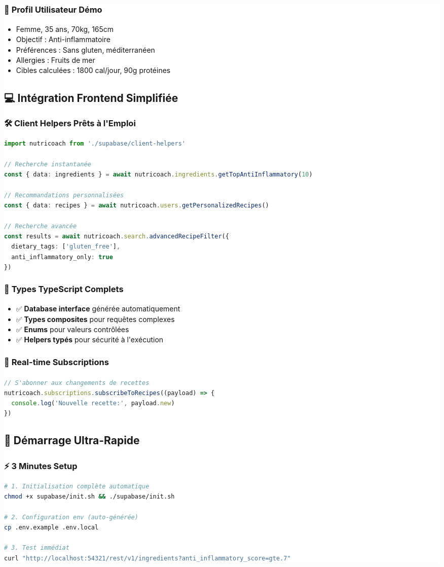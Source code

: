 ### 👤 **Profil Utilisateur Démo**
- Femme, 35 ans, 70kg, 165cm
- Objectif : Anti-inflammatoire
- Préférences : Sans gluten, méditerranéen
- Allergies : Fruits de mer
- Cibles calculées : 1800 cal/jour, 90g protéines

## 💻 Intégration Frontend Simplifiée

### 🛠️ **Client Helpers Prêts à l'Emploi**
```typescript
import nutricoach from './supabase/client-helpers'

// Recherche instantanée
const { data: ingredients } = await nutricoach.ingredients.getTopAntiInflammatory(10)

// Recommandations personnalisées
const { data: recipes } = await nutricoach.users.getPersonalizedRecipes()

// Recherche avancée
const results = await nutricoach.search.advancedRecipeFilter({
  dietary_tags: ['gluten_free'],
  anti_inflammatory_only: true
})
```

### 🎯 **Types TypeScript Complets**
- ✅ **Database interface** générée automatiquement
- ✅ **Types composites** pour requêtes complexes
- ✅ **Enums** pour valeurs contrôlées
- ✅ **Helpers typés** pour sécurité à l'exécution

### 📡 **Real-time Subscriptions**
```typescript
// S'abonner aux changements de recettes
nutricoach.subscriptions.subscribeToRecipes((payload) => {
  console.log('Nouvelle recette:', payload.new)
})
```

## 🚀 Démarrage Ultra-Rapide

### ⚡ **3 Minutes Setup**
```bash
# 1. Initialisation complète automatique
chmod +x supabase/init.sh && ./supabase/init.sh

# 2. Configuration env (auto-générée)
cp .env.example .env.local

# 3. Test immédiat
curl "http://localhost:54321/rest/v1/ingredients?anti_inflammatory_score=gte.7"
```
